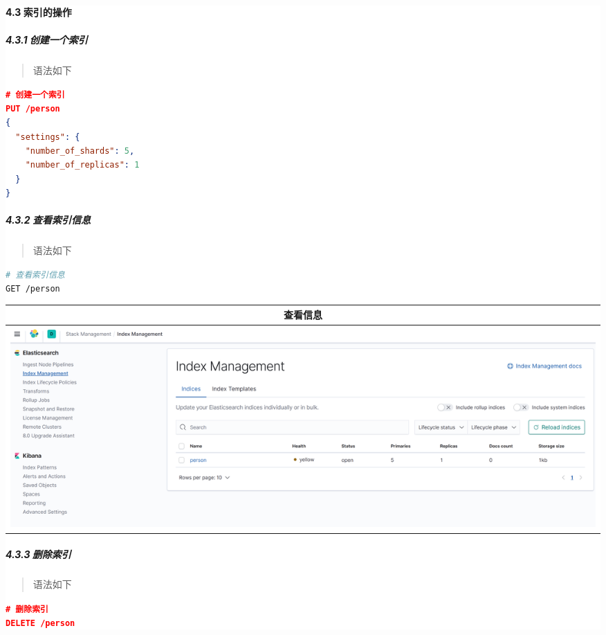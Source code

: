 


#### 4.3 索引的操作

##### 4.3.1 创建一个索引

> 语法如下

```json
# 创建一个索引
PUT /person
{
  "settings": {
    "number_of_shards": 5,
    "number_of_replicas": 1
  }
}
```

##### 4.3.2 查看索引信息

> 语法如下

```sh
# 查看索引信息
GET /person
```

|                 查看信息                  |
| :---------------------------------------: |
| ![1587090545722](mdpic/1587090545722.png) |



##### 4.3.3 删除索引

> 语法如下

```json
# 删除索引
DELETE /person
```
